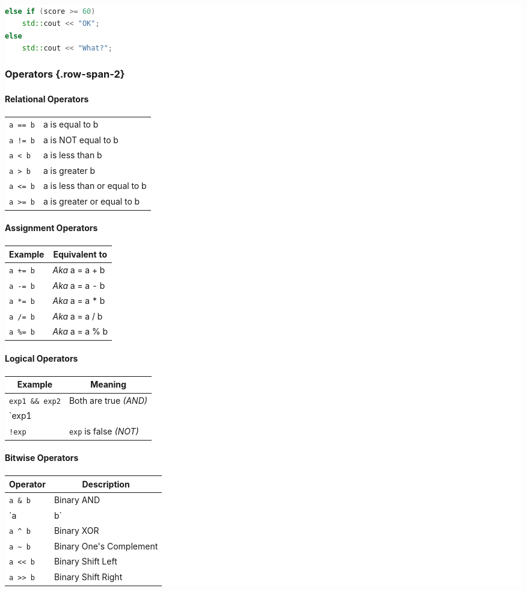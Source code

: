 ```cpp
else if (score >= 60)
    std::cout << "OK";
else
    std::cout << "What?";
```


### Operators {.row-span-2}

#### Relational Operators

|          |                              |
|----------|------------------------------|
| `a == b` | a is equal to b              |
| `a != b` | a is NOT equal to b          |
| `a < b`  | a is less than b             |
| `a > b`  | a is greater b               |
| `a <= b` | a is less than or equal to b |
| `a >= b` | a is greater or equal to b   |

#### Assignment Operators

| Example  | Equivalent to           |
|----------|-------------------------|
| `a += b` | _Aka_ a = a + b |
| `a -= b` | _Aka_ a = a - b |
| `a *= b` | _Aka_ a = a * b |
| `a /= b` | _Aka_ a = a / b |
| `a %= b` | _Aka_ a = a % b |

#### Logical Operators

| Example              | Meaning                |
|----------------------|------------------------|
| `exp1 && exp2`       | Both are true _(AND)_  |
| `exp1 || exp2`       | Either is true _(OR)_  |
| `!exp`               | `exp` is false _(NOT)_ |

#### Bitwise Operators

| Operator     | Description             |
|--------------|-------------------------|
| `a & b`      | Binary AND              |
| `a | b`      | Binary OR               |
| `a ^ b`      | Binary XOR              |
| `a ~ b`      | Binary One's Complement |
| `a << b`     | Binary Shift Left       |
| `a >> b`     | Binary Shift Right      |
